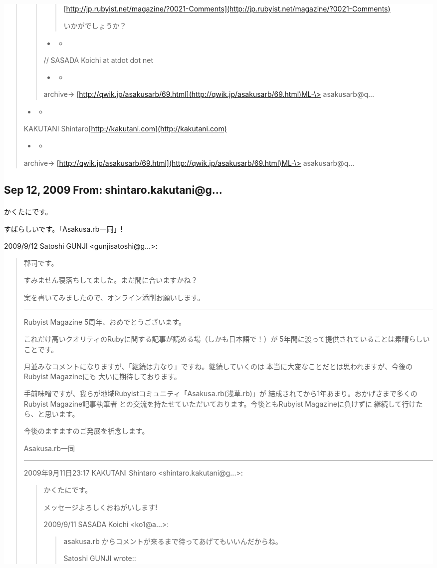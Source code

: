 > > > 
> > > [http://jp.rubyist.net/magazine/?0021-Comments](http://jp.rubyist.net/magazine/?0021-Comments)
> > > 
> > > いかがでしょうか？
> > - -
> > 
> > // SASADA Koichi at atdot dot net
> > 
> > - -
> > 
> > archive-\> [http://qwik.jp/asakusarb/69.html](http://qwik.jp/asakusarb/69.html)ML-\> asakusarb@q...
> - -
> 
> KAKUTANI Shintaro[http://kakutani.com](http://kakutani.com)
> 
> - -
> 
> archive-\> [http://qwik.jp/asakusarb/69.html](http://qwik.jp/asakusarb/69.html)ML-\> asakusarb@q...
## Sep 12, 2009 From: shintaro.kakutani@g...

かくたにです。

すばらしいです。「Asakusa.rb一同」!

2009/9/12 Satoshi GUNJI \<gunjisatoshi@g...\>:

> 郡司です。
> 
> すみません寝落ちしてました。まだ間に合いますかね？
> 
> 案を書いてみましたので、オンライン添削お願いします。
> 
> * * *
> 
> Rubyist Magazine 5周年、おめでとうございます。
> 
> これだけ高いクオリティのRubyに関する記事が読める場（しかも日本語で！）が 5年間に渡って提供されていることは素晴らしいことです。
> 
> 月並みなコメントになりますが、「継続は力なり」ですね。継続していくのは 本当に大変なことだとは思われますが、今後のRubyist Magazineにも 大いに期待しております。
> 
> 手前味噌ですが、我らが地域Rubyistコミュニティ「Asakusa.rb(浅草.rb)」が 結成されてから1年あまり。おかげさまで多くのRubyist Magazine記事執筆者 との交流を持たせていただいております。今後ともRubyist Magazineに負けずに 継続して行けたら、と思います。
> 
> 今後のますますのご発展を祈念します。
> 
> Asakusa.rb一同
> 
> * * *
> 
> 2009年9月11日23:17 KAKUTANI Shintaro \<shintaro.kakutani@g...\>:
> 
> > かくたにです。
> > 
> > メッセージよろしくおねがいします!
> > 
> > 2009/9/11 SASADA Koichi \<ko1@a...\>:
> > 
> > > asakusa.rb からコメントが来るまで待ってあげてもいいんだからね。
> > > 
> > > Satoshi GUNJI wrote::
> > > 
